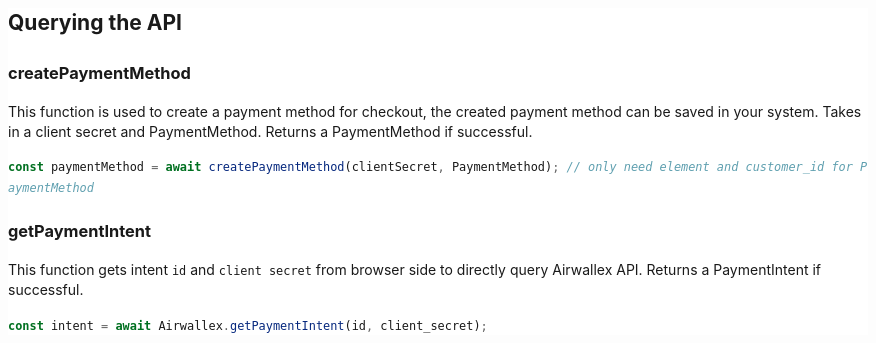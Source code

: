 ## Querying the API

### createPaymentMethod

This function is used to create a payment method for checkout, the created payment method can be saved in your system. Takes in a client secret and PaymentMethod. Returns a PaymentMethod if successful.

```ts
const paymentMethod = await createPaymentMethod(clientSecret, PaymentMethod); // only need element and customer_id for PaymentMethod
```

### getPaymentIntent

This function gets intent `id` and `client secret` from browser side to directly query Airwallex API. Returns a PaymentIntent if successful.

```ts
const intent = await Airwallex.getPaymentIntent(id, client_secret);
```
